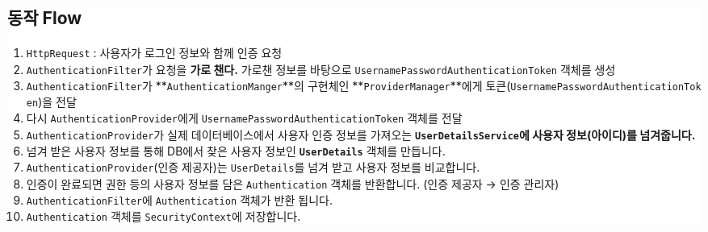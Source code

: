 ## 동작 Flow

1. `HttpRequest` : 사용자가 로그인 정보와 함께 인증 요청
2. `AuthenticationFilter`가 요청을 **가로 챈다.** 가로챈 정보를 바탕으로 `UsernamePasswordAuthenticationToken` 객체를 생성
3. `AuthenticationFilter`가 **`AuthenticationManger`**의 구현체인 **`ProviderManager`**에게 토큰(`UsernamePasswordAuthenticationToken`)을 전달
4. 다시 `AuthenticationProvider`에게 `UsernamePasswordAuthenticationToken` 객체를 전달
5. `AuthenticationProvider`가 실제 데이터베이스에서 사용자 인증 정보를 가져오는 **`UserDetailsService`에 사용자 정보(아이디)를 넘겨줍니다.** 
6. 넘겨 받은 사용자 정보를 통해 DB에서 찾은 사용자 정보인 **`UserDetails`** 객체를 만듭니다. 
7. `AuthenticationProvider`(인증 제공자)는 `UserDetails`를 넘겨 받고 사용자 정보를 비교합니다.
8. 인증이 완료되면 권한 등의 사용자 정보를 담은 `Authentication` 객체를 반환합니다. (인증 제공자 → 인증 관리자)
9. `AuthenticationFilter`에 `Authentication` 객체가 반환 됩니다. 
10. `Authentication` 객체를 `SecurityContext`에 저장합니다.
